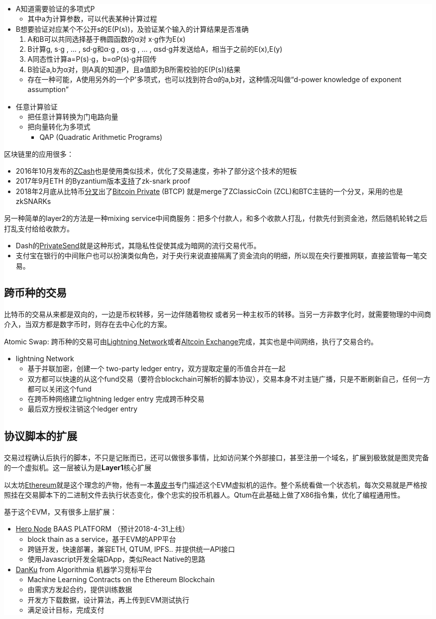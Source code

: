   - A知道需要验证的多项式P
    - 其中a为计算参数，可以代表某种计算过程
  - B想要验证对应某个不公开s的E(P(s))，及验证某个输入的计算结果是否准确
    1. A和B可以共同选择基于椭圆函数的α对 x⋅g作为E(x)
    1. B计算g, s⋅g , … , sd⋅g和α⋅g , αs⋅g , … , αsd⋅g并发送给A，相当于之前的E(x),E(y)
    1. A同态性计算a=P(s)⋅g，b=αP(s)⋅g并回传
    1. B验证a,b为α对，则A真的知道P，且a值即为B所需校验的E(P(s))结果
      - 存在一种可能，A使用另外的一个P'多项式，也可以找到符合α的a,b对，这种情况叫做“d-power knowledge of exponent assumption”
* 任意计算验证
  - 把任意计算转换为门电路向量
  - 把向量转化为多项式
    - QAP (Quadratic Arithmetic Programs)

区块链里的应用很多：
* 2016年10月发布的[ZCash](https://z.cash)也是使用类似技术，优化了交易速度，弥补了部分这个技术的短板
* 2017年9月ETH 的Byzantium版本[支持](https://www.reddit.com/r/ethereum/comments/712idt/ethereum_testnet_just_verified_a_zcash_transaction/)了zk-snark proof
* 2018年2月底从比特币[分叉](https://www.reddit.com/r/BitcoinPrivate/comments/7todw0/historical_bitcoin_private_hard_fork_snapshot/)出了[Bitcoin Private](https://btcprivate.org/) (BTCP) 就是merge了ZClassicCoin (ZCL)和BTC主链的一个分叉，采用的也是zkSNARKs

另一种简单的layer2的方法是一种mixing service中间商服务：把多个付款人，和多个收款人打乱，付款先付到资金池，然后随机轮转之后打乱支付给给收款方。
* Dash的[PrivateSend](https://dashpay.atlassian.net/wiki/spaces/DOC/pages/1146924/PrivateSend)就是这种形式，其隐私性促使其成为暗网的流行交易代币。
* 支付宝在银行的中间账户也可以扮演类似角色，对于央行来说直接隔离了资金流向的明细，所以现在央行要推网联，直接监管每一笔交易。

## 跨币种的交易
比特币的交易从来都是双向的，一边是币权转移，另一边伴随着物权 或者另一种主权币的转移。当另一方非数字化时，就需要物理的中间商介入，当双方都是数字币时，则存在去中心化的方案。

Atomic Swap: 跨币种的交易可由[Lightning Network](https://lightning.network)或者[Altcoin Exchange](https://www.altcoin.io/)完成，其实也是中间网络，执行了交易合约。

* lightning Network
	- 基于并联加密，创建一个 two-party ledger entry，双方提取定量的币值合并在一起
	- 双方都可以快速的从这个fund交易（要符合blockchain可解析的脚本协议），交易本身不对主链广播，只是不断刷新自己，任何一方都可以关闭这个fund
	- 在跨币种网络建立lightning ledger entry 完成跨币种交易
	- 最后双方授权注销这个ledger entry

## 协议脚本的扩展
交易过程确认后执行的脚本，不只是记账而已，还可以做很多事情，比如访问某个外部接口，甚至注册一个域名，扩展到极致就是图灵完备的一个虚拟机。这一层被认为是**Layer1**核心扩展

以太坊[Ethereum](https://www.ethereum.org/)就是这个理念的产物，他有一本[黄皮书](https://github.com/ethereum/yellowpaper)专门描述这个EVM虚拟机的运作。整个系统看做一个状态机，每次交易就是严格按照挂在交易脚本下的二进制文件去执行状态变化，像个忠实的投币机器人。Qtum在此基础上做了X86指令集，优化了编程通用性。

基于这个EVM，又有很多上层扩展：
* [Hero Node](https://heronode.io) BAAS PLATFORM （预计2018-4-31上线）
	- block thain as a service，基于EVM的APP平台
	- 跨链开发，快速部署，兼容ETH, QTUM, IPFS.. 并提供统一API接口
	- 使用Javascript开发全端DApp，类似React Native的思路
* [DanKu](https://blog.algorithmia.com/trustless-machine-learning-contracts-danku/) from Algorithmia 机器学习竞标平台
	- Machine Learning Contracts on the Ethereum Blockchain
	- 由需求方发起合约，提供训练数据
	- 开发方下载数据，设计算法，再上传到EVM测试执行
	- 满足设计目标，完成支付
